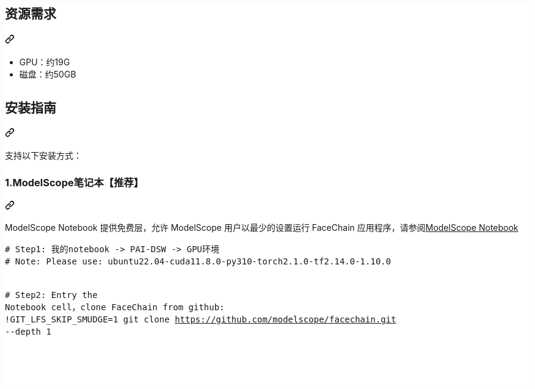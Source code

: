 <div class="markdown-heading" dir="auto"><h2 tabindex="-1" class="heading-element" dir="auto"><font style="vertical-align: inherit;"><font style="vertical-align: inherit;">资源需求</font></font></h2><a id="user-content-resource-requirement" class="anchor" aria-label="永久链接：资源需求" href="#resource-requirement"><svg class="octicon octicon-link" viewBox="0 0 16 16" version="1.1" width="16" height="16" aria-hidden="true"><path d="m7.775 3.275 1.25-1.25a3.5 3.5 0 1 1 4.95 4.95l-2.5 2.5a3.5 3.5 0 0 1-4.95 0 .751.751 0 0 1 .018-1.042.751.751 0 0 1 1.042-.018 1.998 1.998 0 0 0 2.83 0l2.5-2.5a2.002 2.002 0 0 0-2.83-2.83l-1.25 1.25a.751.751 0 0 1-1.042-.018.751.751 0 0 1-.018-1.042Zm-4.69 9.64a1.998 1.998 0 0 0 2.83 0l1.25-1.25a.751.751 0 0 1 1.042.018.751.751 0 0 1 .018 1.042l-1.25 1.25a3.5 3.5 0 1 1-4.95-4.95l2.5-2.5a3.5 3.5 0 0 1 4.95 0 .751.751 0 0 1-.018 1.042.751.751 0 0 1-1.042.018 1.998 1.998 0 0 0-2.83 0l-2.5 2.5a1.998 1.998 0 0 0 0 2.83Z"></path></svg></a></div>
<ul dir="auto">
<li><font style="vertical-align: inherit;"><font style="vertical-align: inherit;">GPU：约19G</font></font></li>
<li><font style="vertical-align: inherit;"><font style="vertical-align: inherit;">磁盘：约50GB</font></font></li>
</ul>
<div class="markdown-heading" dir="auto"><h2 tabindex="-1" class="heading-element" dir="auto"><font style="vertical-align: inherit;"><font style="vertical-align: inherit;">安装指南</font></font></h2><a id="user-content-installation-guide" class="anchor" aria-label="永久链接：安装指南" href="#installation-guide"><svg class="octicon octicon-link" viewBox="0 0 16 16" version="1.1" width="16" height="16" aria-hidden="true"><path d="m7.775 3.275 1.25-1.25a3.5 3.5 0 1 1 4.95 4.95l-2.5 2.5a3.5 3.5 0 0 1-4.95 0 .751.751 0 0 1 .018-1.042.751.751 0 0 1 1.042-.018 1.998 1.998 0 0 0 2.83 0l2.5-2.5a2.002 2.002 0 0 0-2.83-2.83l-1.25 1.25a.751.751 0 0 1-1.042-.018.751.751 0 0 1-.018-1.042Zm-4.69 9.64a1.998 1.998 0 0 0 2.83 0l1.25-1.25a.751.751 0 0 1 1.042.018.751.751 0 0 1 .018 1.042l-1.25 1.25a3.5 3.5 0 1 1-4.95-4.95l2.5-2.5a3.5 3.5 0 0 1 4.95 0 .751.751 0 0 1-.018 1.042.751.751 0 0 1-1.042.018 1.998 1.998 0 0 0-2.83 0l-2.5 2.5a1.998 1.998 0 0 0 0 2.83Z"></path></svg></a></div>
<p dir="auto"><font style="vertical-align: inherit;"><font style="vertical-align: inherit;">支持以下安装方式：</font></font></p>
<div class="markdown-heading" dir="auto"><h3 tabindex="-1" class="heading-element" dir="auto"><font style="vertical-align: inherit;"><font style="vertical-align: inherit;">1.ModelScope笔记本【推荐】</font></font></h3><a id="user-content-1-modelscope-notebookrecommended" class="anchor" aria-label="永久链接： 1. ModelScope笔记本【推荐】" href="#1-modelscope-notebookrecommended"><svg class="octicon octicon-link" viewBox="0 0 16 16" version="1.1" width="16" height="16" aria-hidden="true"><path d="m7.775 3.275 1.25-1.25a3.5 3.5 0 1 1 4.95 4.95l-2.5 2.5a3.5 3.5 0 0 1-4.95 0 .751.751 0 0 1 .018-1.042.751.751 0 0 1 1.042-.018 1.998 1.998 0 0 0 2.83 0l2.5-2.5a2.002 2.002 0 0 0-2.83-2.83l-1.25 1.25a.751.751 0 0 1-1.042-.018.751.751 0 0 1-.018-1.042Zm-4.69 9.64a1.998 1.998 0 0 0 2.83 0l1.25-1.25a.751.751 0 0 1 1.042.018.751.751 0 0 1 .018 1.042l-1.25 1.25a3.5 3.5 0 1 1-4.95-4.95l2.5-2.5a3.5 3.5 0 0 1 4.95 0 .751.751 0 0 1-.018 1.042.751.751 0 0 1-1.042.018 1.998 1.998 0 0 0-2.83 0l-2.5 2.5a1.998 1.998 0 0 0 0 2.83Z"></path></svg></a></div>
<p dir="auto"><font style="vertical-align: inherit;"><font style="vertical-align: inherit;">ModelScope Notebook 提供免费层，允许 ModelScope 用户以最少的设置运行 FaceChain 应用程序，请参阅</font></font><a href="https://modelscope.cn/my/mynotebook/preset" rel="nofollow"><font style="vertical-align: inherit;"><font style="vertical-align: inherit;">ModelScope Notebook</font></font></a></p>
<div class="highlight highlight-source-shell notranslate position-relative overflow-auto" dir="auto"><pre><span class="pl-c"><span class="pl-c">#</span> Step1: 我的notebook -&gt; PAI-DSW -&gt; GPU环境</span>
<span class="pl-c"><span class="pl-c">#</span> Note: Please use: ubuntu22.04-cuda11.8.0-py310-torch2.1.0-tf2.14.0-1.10.0</span>

<span class="pl-c"><span class="pl-c">#</span> Step2: Entry the Notebook cell，clone FaceChain from github:</span>
<span class="pl-k">!</span>GIT_LFS_SKIP_SMUDGE=1 git clone https://github.com/modelscope/facechain.git --depth 1
